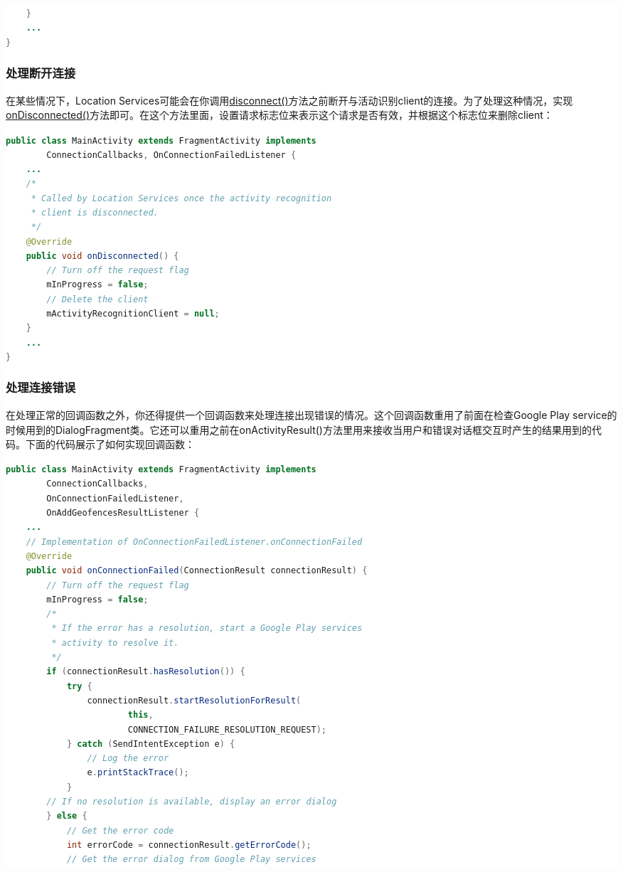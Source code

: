 ```java
    }
    ...
}
```

### 处理断开连接

在某些情况下，Location Services可能会在你调用[disconnect()](http://developer.android.com/reference/com/google/android/gms/location/ActivityRecognitionClient.html#disconnect())方法之前断开与活动识别client的连接。为了处理这种情况，实现[onDisconnected()](http://developer.android.com/reference/com/google/android/gms/common/GooglePlayServicesClient.ConnectionCallbacks.html#onDisconnected())方法即可。在这个方法里面，设置请求标志位来表示这个请求是否有效，并根据这个标志位来删除client：

```java
public class MainActivity extends FragmentActivity implements
        ConnectionCallbacks, OnConnectionFailedListener {
    ...
    /*
     * Called by Location Services once the activity recognition
     * client is disconnected.
     */
    @Override
    public void onDisconnected() {
        // Turn off the request flag
        mInProgress = false;
        // Delete the client
        mActivityRecognitionClient = null;
    }
    ...
}
```

### 处理连接错误

在处理正常的回调函数之外，你还得提供一个回调函数来处理连接出现错误的情况。这个回调函数重用了前面在检查Google Play service的时候用到的DialogFragment类。它还可以重用之前在onActivityResult()方法里用来接收当用户和错误对话框交互时产生的结果用到的代码。下面的代码展示了如何实现回调函数：
```java
public class MainActivity extends FragmentActivity implements
        ConnectionCallbacks,
        OnConnectionFailedListener,
        OnAddGeofencesResultListener {
    ...
    // Implementation of OnConnectionFailedListener.onConnectionFailed
    @Override
    public void onConnectionFailed(ConnectionResult connectionResult) {
        // Turn off the request flag
        mInProgress = false;
        /*
         * If the error has a resolution, start a Google Play services
         * activity to resolve it.
         */
        if (connectionResult.hasResolution()) {
            try {
                connectionResult.startResolutionForResult(
                        this,
                        CONNECTION_FAILURE_RESOLUTION_REQUEST);
            } catch (SendIntentException e) {
                // Log the error
                e.printStackTrace();
            }
        // If no resolution is available, display an error dialog
        } else {
            // Get the error code
            int errorCode = connectionResult.getErrorCode();
            // Get the error dialog from Google Play services
```